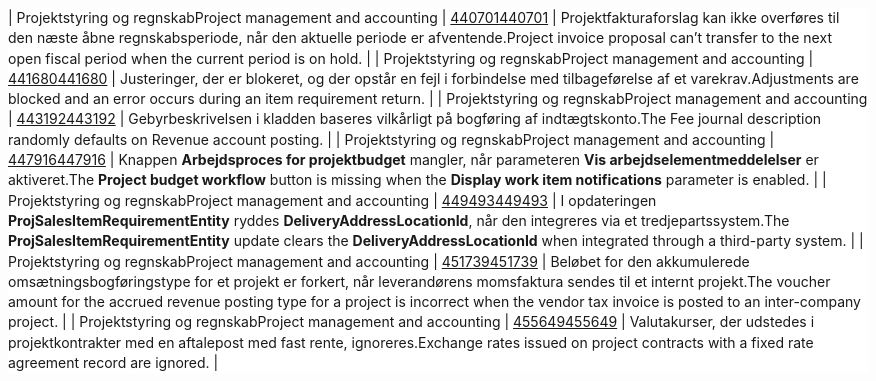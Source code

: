 | <span data-ttu-id="9e71d-120">Projektstyring og regnskab</span><span class="sxs-lookup"><span data-stu-id="9e71d-120">Project management and accounting</span></span>   | [<span data-ttu-id="9e71d-121">440701</span><span class="sxs-lookup"><span data-stu-id="9e71d-121">440701</span></span>](https://fix.lcs.dynamics.com/Issue/Details/?bugId=440701) | <span data-ttu-id="9e71d-122">Projektfakturaforslag kan ikke overføres til den næste åbne regnskabsperiode, når den aktuelle periode er afventende.</span><span class="sxs-lookup"><span data-stu-id="9e71d-122">Project invoice proposal can’t transfer to the next open fiscal period when the current period is on hold.</span></span>                                                                                                                                                            |
| <span data-ttu-id="9e71d-123">Projektstyring og regnskab</span><span class="sxs-lookup"><span data-stu-id="9e71d-123">Project management and accounting</span></span>   | [<span data-ttu-id="9e71d-124">441680</span><span class="sxs-lookup"><span data-stu-id="9e71d-124">441680</span></span>](https://fix.lcs.dynamics.com/Issue/Details/?bugId=441680) | <span data-ttu-id="9e71d-125">Justeringer, der er blokeret, og der opstår en fejl i forbindelse med tilbageførelse af et varekrav.</span><span class="sxs-lookup"><span data-stu-id="9e71d-125">Adjustments are blocked and an error occurs during an item requirement return.</span></span>                                                                                                                                                                                                        |
| <span data-ttu-id="9e71d-126">Projektstyring og regnskab</span><span class="sxs-lookup"><span data-stu-id="9e71d-126">Project management and accounting</span></span>   | [<span data-ttu-id="9e71d-127">443192</span><span class="sxs-lookup"><span data-stu-id="9e71d-127">443192</span></span>](https://fix.lcs.dynamics.com/Issue/Details/?bugId=443192) | <span data-ttu-id="9e71d-128">Gebyrbeskrivelsen i kladden baseres vilkårligt på bogføring af indtægtskonto.</span><span class="sxs-lookup"><span data-stu-id="9e71d-128">The Fee journal description randomly defaults on Revenue account posting.</span></span>                                                                                                                                                                                         |
| <span data-ttu-id="9e71d-129">Projektstyring og regnskab</span><span class="sxs-lookup"><span data-stu-id="9e71d-129">Project management and accounting</span></span>   | [<span data-ttu-id="9e71d-130">447916</span><span class="sxs-lookup"><span data-stu-id="9e71d-130">447916</span></span>](https://fix.lcs.dynamics.com/Issue/Details/?bugId=447916) | <span data-ttu-id="9e71d-131">Knappen **Arbejdsproces for projektbudget** mangler, når parameteren **Vis arbejdselementmeddelelser** er aktiveret.</span><span class="sxs-lookup"><span data-stu-id="9e71d-131">The **Project budget workflow** button is missing when the **Display work item notifications** parameter is enabled.</span></span>                                                                                                                                          |
| <span data-ttu-id="9e71d-132">Projektstyring og regnskab</span><span class="sxs-lookup"><span data-stu-id="9e71d-132">Project management and accounting</span></span>   | [<span data-ttu-id="9e71d-133">449493</span><span class="sxs-lookup"><span data-stu-id="9e71d-133">449493</span></span>](https://fix.lcs.dynamics.com/Issue/Details/?bugId=449493) | <span data-ttu-id="9e71d-134">I opdateringen **ProjSalesItemRequirementEntity** ryddes **DeliveryAddressLocationId**, når den integreres via et tredjepartssystem.</span><span class="sxs-lookup"><span data-stu-id="9e71d-134">The **ProjSalesItemRequirementEntity** update clears the **DeliveryAddressLocationId** when integrated through a third-party system.</span></span>                                                                                                                                                       |
| <span data-ttu-id="9e71d-135">Projektstyring og regnskab</span><span class="sxs-lookup"><span data-stu-id="9e71d-135">Project management and accounting</span></span>   | [<span data-ttu-id="9e71d-136">451739</span><span class="sxs-lookup"><span data-stu-id="9e71d-136">451739</span></span>](https://fix.lcs.dynamics.com/Issue/Details/?bugId=451739) | <span data-ttu-id="9e71d-137">Beløbet for den akkumulerede omsætningsbogføringstype for et projekt er forkert, når leverandørens momsfaktura sendes til et internt projekt.</span><span class="sxs-lookup"><span data-stu-id="9e71d-137">The voucher amount for the accrued revenue posting type for a project is incorrect when the vendor tax invoice is posted to an inter-company project.</span></span>                                                                                                                             |
| <span data-ttu-id="9e71d-138">Projektstyring og regnskab</span><span class="sxs-lookup"><span data-stu-id="9e71d-138">Project management and accounting</span></span>   | [<span data-ttu-id="9e71d-139">455649</span><span class="sxs-lookup"><span data-stu-id="9e71d-139">455649</span></span>](https://fix.lcs.dynamics.com/Issue/Details/?bugId=455649) | <span data-ttu-id="9e71d-140">Valutakurser, der udstedes i projektkontrakter med en aftalepost med fast rente, ignoreres.</span><span class="sxs-lookup"><span data-stu-id="9e71d-140">Exchange rates issued on project contracts with a fixed rate agreement record are ignored.</span></span>                                                                                             |
